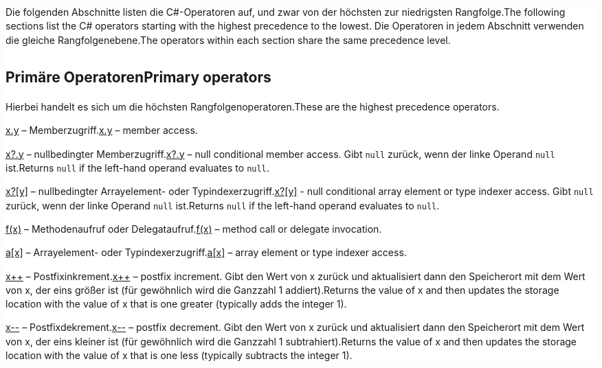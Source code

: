 <span data-ttu-id="8a091-107">Die folgenden Abschnitte listen die C#-Operatoren auf, und zwar von der höchsten zur niedrigsten Rangfolge.</span><span class="sxs-lookup"><span data-stu-id="8a091-107">The following sections list the C# operators starting with the highest precedence to the lowest.</span></span> <span data-ttu-id="8a091-108">Die Operatoren in jedem Abschnitt verwenden die gleiche Rangfolgenebene.</span><span class="sxs-lookup"><span data-stu-id="8a091-108">The operators within each section share the same precedence level.</span></span>

## <a name="primary-operators"></a><span data-ttu-id="8a091-109">Primäre Operatoren</span><span class="sxs-lookup"><span data-stu-id="8a091-109">Primary operators</span></span>

<span data-ttu-id="8a091-110">Hierbei handelt es sich um die höchsten Rangfolgenoperatoren.</span><span class="sxs-lookup"><span data-stu-id="8a091-110">These are the highest precedence operators.</span></span>

<span data-ttu-id="8a091-111">[x.y](member-access-operators.md#member-access-operator-) – Memberzugriff.</span><span class="sxs-lookup"><span data-stu-id="8a091-111">[x.y](member-access-operators.md#member-access-operator-) – member access.</span></span>

<span data-ttu-id="8a091-112">[x?.y](member-access-operators.md#null-conditional-operators--and-) – nullbedingter Memberzugriff.</span><span class="sxs-lookup"><span data-stu-id="8a091-112">[x?.y](member-access-operators.md#null-conditional-operators--and-) – null conditional member access.</span></span> <span data-ttu-id="8a091-113">Gibt `null` zurück, wenn der linke Operand `null` ist.</span><span class="sxs-lookup"><span data-stu-id="8a091-113">Returns `null` if the left-hand operand evaluates to `null`.</span></span>

<span data-ttu-id="8a091-114">[x?[y]](member-access-operators.md#null-conditional-operators--and-) – nullbedingter Arrayelement- oder Typindexerzugriff.</span><span class="sxs-lookup"><span data-stu-id="8a091-114">[x?[y]](member-access-operators.md#null-conditional-operators--and-) - null conditional array element or type indexer access.</span></span> <span data-ttu-id="8a091-115">Gibt `null` zurück, wenn der linke Operand `null` ist.</span><span class="sxs-lookup"><span data-stu-id="8a091-115">Returns `null` if the left-hand operand evaluates to `null`.</span></span>

<span data-ttu-id="8a091-116">[f(x)](member-access-operators.md#invocation-operator-) – Methodenaufruf oder Delegataufruf.</span><span class="sxs-lookup"><span data-stu-id="8a091-116">[f(x)](member-access-operators.md#invocation-operator-) – method call or delegate invocation.</span></span>

<span data-ttu-id="8a091-117">[a&#91;x&#93;](member-access-operators.md#indexer-operator-) – Arrayelement- oder Typindexerzugriff.</span><span class="sxs-lookup"><span data-stu-id="8a091-117">[a&#91;x&#93;](member-access-operators.md#indexer-operator-) – array element or type indexer access.</span></span>

<span data-ttu-id="8a091-118">[x++](arithmetic-operators.md#increment-operator-) – Postfixinkrement.</span><span class="sxs-lookup"><span data-stu-id="8a091-118">[x++](arithmetic-operators.md#increment-operator-) – postfix increment.</span></span> <span data-ttu-id="8a091-119">Gibt den Wert von x zurück und aktualisiert dann den Speicherort mit dem Wert von x, der eins größer ist (für gewöhnlich wird die Ganzzahl 1 addiert).</span><span class="sxs-lookup"><span data-stu-id="8a091-119">Returns the value of x and then updates the storage location with the value of x that is one greater (typically adds the integer 1).</span></span>

<span data-ttu-id="8a091-120">[x--](arithmetic-operators.md#decrement-operator---) – Postfixdekrement.</span><span class="sxs-lookup"><span data-stu-id="8a091-120">[x--](arithmetic-operators.md#decrement-operator---) –  postfix decrement.</span></span> <span data-ttu-id="8a091-121">Gibt den Wert von x zurück und aktualisiert dann den Speicherort mit dem Wert von x, der eins kleiner ist (für gewöhnlich wird die Ganzzahl 1 subtrahiert).</span><span class="sxs-lookup"><span data-stu-id="8a091-121">Returns the value of x and then updates the storage location with the value of x that is one less (typically subtracts the integer 1).</span></span>
